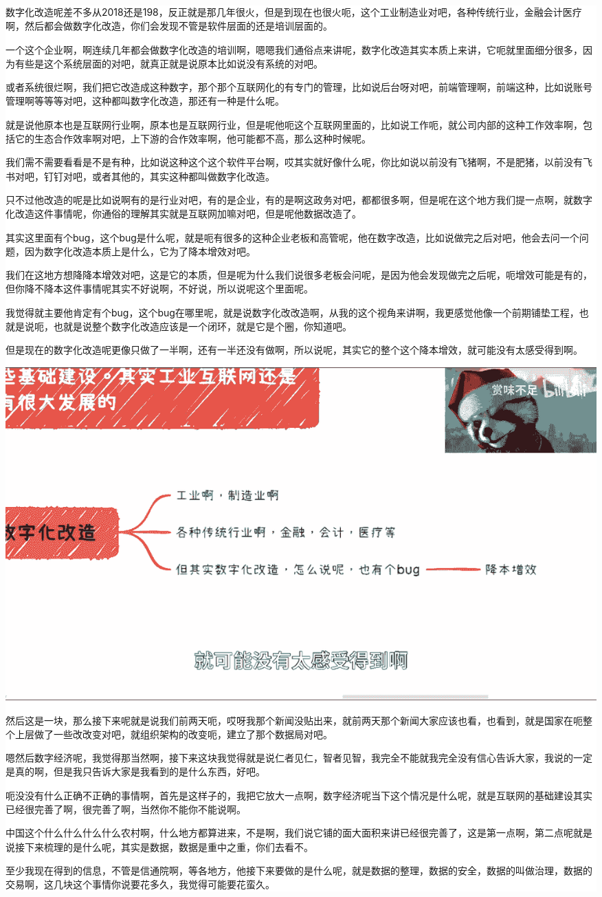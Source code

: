 数字化改造呢差不多从2018还是198，反正就是那几年很火，但是到现在也很火呃，这个工业制造业对吧，各种传统行业，金融会计医疗啊，然后都会做数字化改造，你们会发现不管是软件层面的还是培训层面的。

一个这个企业啊，啊连续几年都会做数字化改造的培训啊，嗯嗯我们通俗点来讲呢，数字化改造其实本质上来讲，它呃就里面细分很多，因为有些是这个系统层面的对吧，就真正就是说原本比如说没有系统的对吧。

或者系统很烂啊，我们把它改造成这种数字，那个那个互联网化的有专门的管理，比如说后台呀对吧，前端管理啊，前端这种，比如说账号管理啊等等等对吧，这种都叫数字化改造，那还有一种是什么呢。

就是说他原本也是互联网行业啊，原本也是互联网行业，但是呢他呃这个互联网里面的，比如说工作呃，就公司内部的这种工作效率啊，包括它的生态合作效率啊对吧，上下游的合作效率啊，他可能都不高，那么这种时候呢。

我们需不需要看看是不是有种，比如说这种这个这个软件平台啊，哎其实就好像什么呢，你比如说以前没有飞猪啊，不是肥猪，以前没有飞书对吧，钉钉对吧，或者其他的，其实这种都叫做数字化改造。

只不过他改造的呢是比如说啊有的是行业对吧，有的是企业，有的是啊这政务对吧，都都很多啊，但是呢在这个地方我们提一点啊，就数字化改造这件事情呢，你通俗的理解其实就是互联网加嘛对吧，但是呢他数据改造了。

其实这里面有个bug，这个bug是什么呢，就是呃有很多的这种企业老板和高管呢，他在数字改造，比如说做完之后对吧，他会去问一个问题，因为数字化改造本质上是什么，它为了降本增效对吧。

我们在这地方想降降本增效对吧，这是它的本质，但是呢为什么我们说很多老板会问呢，是因为他会发现做完之后呢，呃增效可能是有的，但你降不降本这件事情呢其实不好说啊，不好说，所以说呢这个里面呢。

我觉得就主要他肯定有个bug，这个bug在哪里呢，就是说数字化改改造啊，从我的这个视角来讲啊，我更感觉他像一个前期铺垫工程，也就是说呃，也就是说整个数字化改造应该是一个闭环，就是它是个圈，你知道吧。

但是现在的数字化改造呢更像只做了一半啊，还有一半还没有做啊，所以说呢，其实它的整个这个降本增效，就可能没有太感受得到啊。



![](img/b08393dcb68ee8889daaf8908d4439d2_3.png)

然后这是一块，那么接下来呢就是说我们前两天呃，哎呀我那个新闻没贴出来，就前两天那个新闻大家应该也看，也看到，就是国家在呃整个上层做了一些改改变对吧，就组织架构的改变呃，建立了那个数据局对吧。

嗯然后数字经济呢，我觉得那当然啊，接下来这块我觉得就是说仁者见仁，智者见智，我完全不能就我完全没有信心告诉大家，我说的一定是真的啊，但是我只告诉大家是我看到的是什么东西，好吧。

呃没没有什么正确不正确的事情啊，首先是这样子的，我把它放大一点啊，数字经济呢当下这个情况是什么呢，就是互联网的基础建设其实已经很完善了啊，很完善了啊，当然你不能你不能说啊。

中国这个什么什么什么什么农村啊，什么地方都算进来，不是啊，我们说它铺的面大面积来讲已经很完善了，这是第一点啊，第二点呢就是说接下来梳理的是什么呢，其实是数据，数据是重中之重，你们去看不。

至少我现在得到的信息，不管是信通院啊，等各地方，他接下来要做的是什么呢，就是数据的整理，数据的安全，数据的叫做治理，数据的交易啊，这几块这个事情你说要花多久，我觉得可能要花蛮久。
